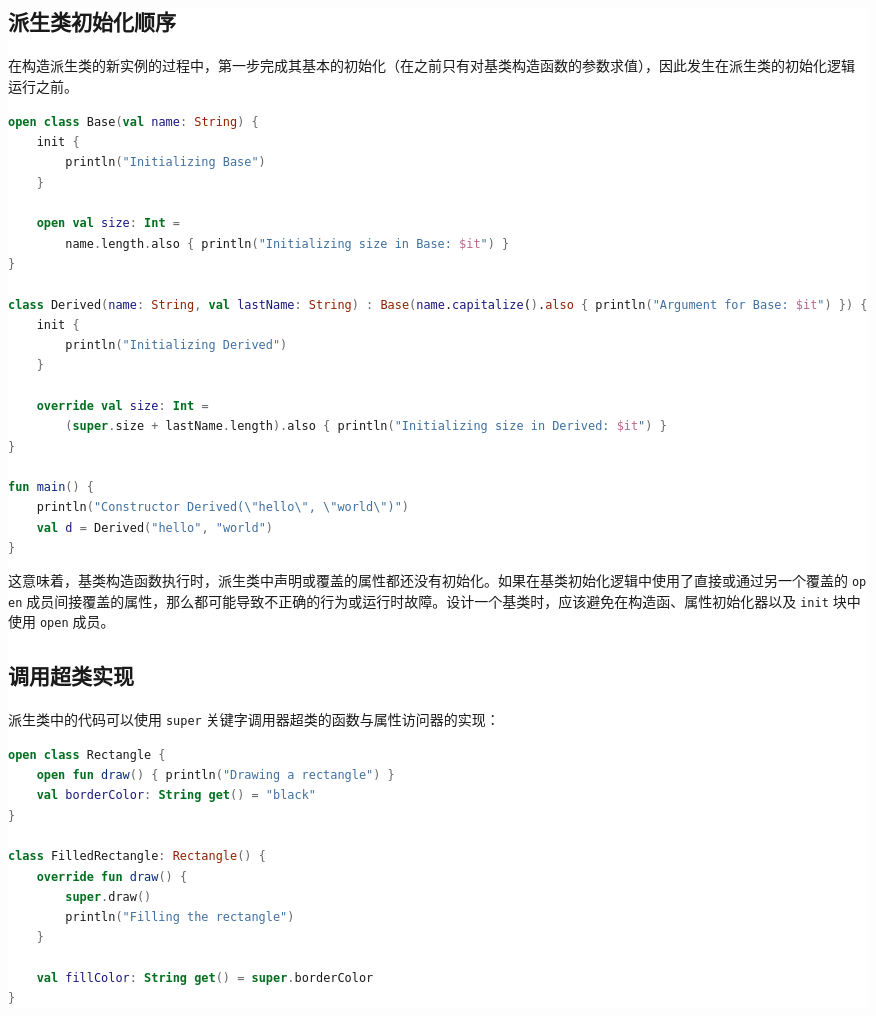 ## 派生类初始化顺序

在构造派生类的新实例的过程中，第一步完成其基本的初始化（在之前只有对基类构造函数的参数求值），因此发生在派生类的初始化逻辑运行之前。

```kotlin
open class Base(val name: String) {
    init {
        println("Initializing Base")
    }

    open val size: Int =
        name.length.also { println("Initializing size in Base: $it") }
}

class Derived(name: String, val lastName: String) : Base(name.capitalize().also { println("Argument for Base: $it") }) {
    init {
        println("Initializing Derived")
    }

    override val size: Int =
        (super.size + lastName.length).also { println("Initializing size in Derived: $it") }
}

fun main() {
    println("Constructor Derived(\"hello\", \"world\")")
    val d = Derived("hello", "world")
}
```

这意味着，基类构造函数执行时，派生类中声明或覆盖的属性都还没有初始化。如果在基类初始化逻辑中使用了直接或通过另一个覆盖的 `open` 成员间接覆盖的属性，那么都可能导致不正确的行为或运行时故障。设计一个基类时，应该避免在构造函、属性初始化器以及 `init` 块中使用 `open` 成员。

## 调用超类实现

派生类中的代码可以使用 `super` 关键字调用器超类的函数与属性访问器的实现：

```kotlin
open class Rectangle {
    open fun draw() { println("Drawing a rectangle") }
    val borderColor: String get() = "black"
}

class FilledRectangle: Rectangle() {
    override fun draw() {
        super.draw()
        println("Filling the rectangle")
    }

    val fillColor: String get() = super.borderColor
}
```
